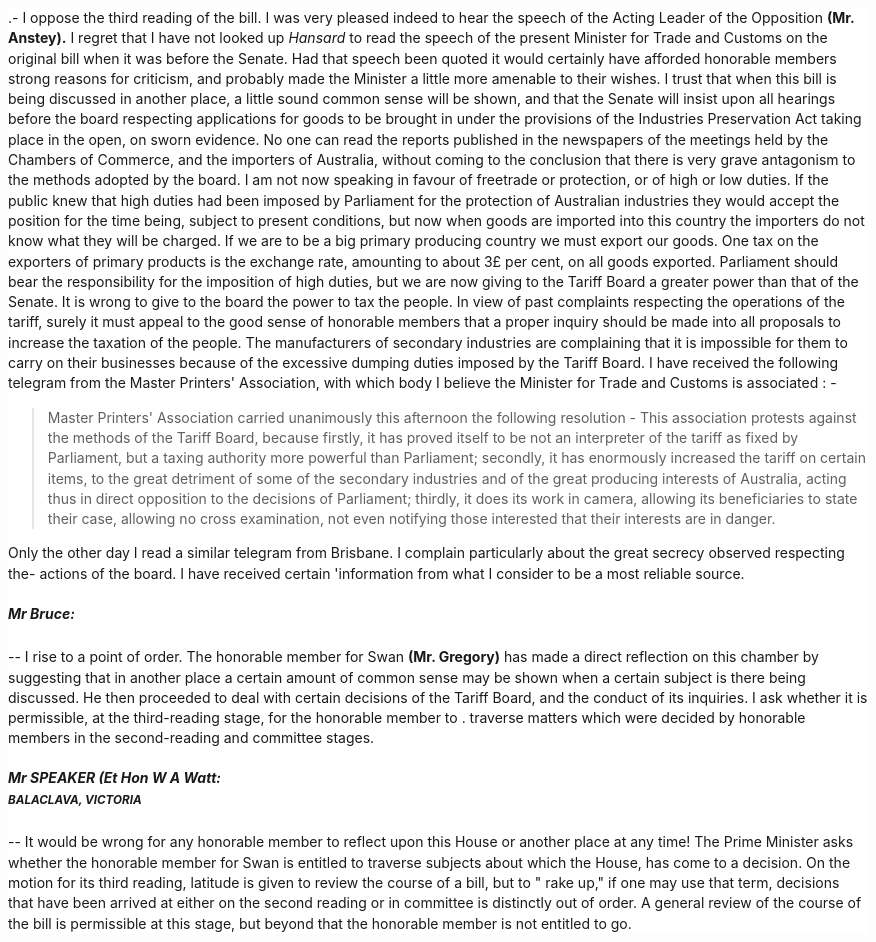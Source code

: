.- I oppose the third reading of the bill. I was very pleased indeed to hear the speech of the Acting Leader of the Opposition  **(Mr. Anstey).**  I regret that I have not looked up  *Hansard*  to read the speech of the present Minister for Trade and Customs on the original bill when it was before the Senate. Had that speech been quoted it would certainly have afforded honorable members strong reasons for criticism, and probably made the Minister a little more amenable to their wishes. I trust that when this bill is being discussed in another place, a little sound common sense will be shown, and that the Senate will insist upon all hearings before the board respecting applications for goods to be brought in under the provisions of the Industries Preservation Act taking place in the open, on sworn evidence. No  one  can read the reports published in the newspapers of the meetings held by the Chambers of Commerce, and the importers of Australia, without coming to the conclusion that there is very grave antagonism to the methods adopted by the board. I am not now speaking in favour of freetrade or protection, or of high or low duties. If the public knew that high duties had been imposed by Parliament for the protection of Australian industries they would accept the position for the time being, subject to present conditions, but now when goods are imported into this country the importers do not know what they will be charged. If we are to be a big primary producing country we must export our goods. One tax on the exporters of primary products is the exchange rate, amounting to about 3£ per cent, on all goods exported. Parliament should bear the responsibility for the imposition of high duties, but we are now giving to the Tariff Board a greater power than that of the Senate. It is wrong to give to the board the power to tax the people. In view of past complaints respecting the operations of the tariff, surely it must appeal to the good sense of honorable members that a proper inquiry should be made into all proposals to increase the taxation of the people. The manufacturers of secondary  industries are complaining that it is impossible for them to carry on their businesses because of the excessive dumping duties imposed by the Tariff Board. I have received the following telegram from the Master Printers' Association, with which body I believe the Minister for Trade and Customs is associated : - 

  >Master Printers' Association carried unanimously this afternoon the following resolution - This association protests against the methods of the Tariff Board, because firstly, it has proved itself to be not an interpreter of the tariff as fixed by Parliament, but a taxing authority more powerful than Parliament; secondly, it has enormously increased the tariff on certain items, to the great detriment of some of the secondary industries and of the great producing interests of Australia, acting thus in direct opposition to the decisions of Parliament; thirdly, it does its work in camera, allowing its beneficiaries to state their case, allowing no cross examination, not even notifying those interested that their interests are in danger. 

Only the other day I read a similar telegram from Brisbane. I complain particularly about the great secrecy observed respecting the- actions of the board. I have received certain 'information from what I consider to be a most reliable source. 

##### Mr Bruce:

--  I rise to a point of order. The honorable member for Swan  **(Mr. Gregory)**  has made a direct reflection on this chamber by suggesting that in another place a certain amount of common sense may be shown when a certain subject is there being discussed. He then proceeded to deal with certain decisions of the Tariff Board, and the conduct of its inquiries. I ask whether it is permissible, at the third-reading stage, for the honorable member to . traverse matters which were decided by honorable members in the second-reading and committee stages. 

##### Mr SPEAKER (Et Hon W A Watt:<br><small class="text-muted">BALACLAVA, VICTORIA</small>

-- It would be wrong for any honorable member to reflect upon this House or another place at any time! The Prime Minister asks whether the honorable member for Swan is entitled to traverse subjects about which the House, has come to a decision. On the motion for its third reading, latitude is given to review the course of a bill, but to " rake up," if one may use that term, decisions that have been arrived at either on the second reading or in committee is distinctly out of order. A general review of the course of the bill is permissible at this stage, but beyond that the honorable member is not entitled to go. 
